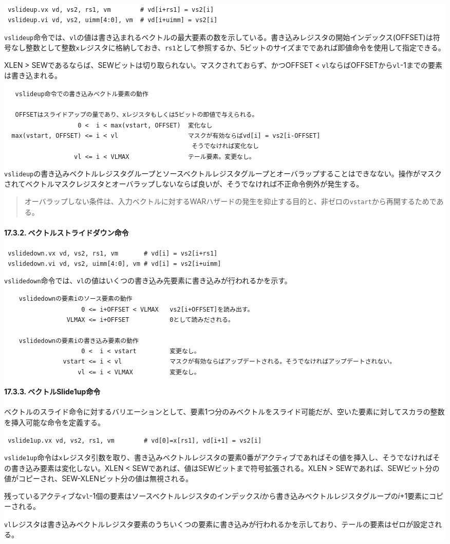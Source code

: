 ```
 vslideup.vx vd, vs2, rs1, vm        # vd[i+rs1] = vs2[i]
 vslideup.vi vd, vs2, uimm[4:0], vm  # vd[i+uimm] = vs2[i]
```

`vslideup`命令では、`vl`の値は書き込まれるベクトルの最大要素の数を示している。書き込みレジスタの開始インデックス(OFFSET)は符号なし整数として整数`x`レジスタに格納しておき、`rs1`として参照するか、5ビットのサイズまでであれば即値命令を使用して指定できる。

XLEN > SEWであるならば、SEWビットは切り取られない。マスクされておらず、かつOFFSET < `vl`ならばOFFSETから`vl`-1までの要素は書き込まれる。

```
   vslideup命令での書き込みベクトル要素の動作

   OFFSETはスライドアップの量であり、xレジスタもしくは5ビットの即値で与えられる。
                    0 <  i < max(vstart, OFFSET)  変化なし
  max(vstart, OFFSET) <= i < vl                   マスクが有効ならばvd[i] = vs2[i-OFFSET]
                                                   そうでなければ変化なし
                   vl <= i < VLMAX                テール要素。変更なし。
```

`vslideup`の書き込みベクトルレジスタグループとソースベクトルレジスタグループとオーバラップすることはできなない。操作がマスクされてベクトルマスクレジスタとオーバラップしないならば良いが、そうでなければ不正命令例外が発生する。

> オーバラップしない条件は、入力ベクトルに対するWARハザードの発生を抑止する目的と、非ゼロの`vstart`から再開するためである。

#### 17.3.2. ベクトルストライドダウン命令

```
 vslidedown.vx vd, vs2, rs1, vm       # vd[i] = vs2[i+rs1]
 vslidedown.vi vd, vs2, uimm[4:0], vm # vd[i] = vs2[i+uimm]
```

`vslidedown`命令では、`vl`の値はいくつの書き込み先要素に書き込みが行われるかを示す。

```
    vslidedownの要素iのソース要素の動作
                     0 <= i+OFFSET < VLMAX   vs2[i+OFFSET]を読み出す。
                 VLMAX <= i+OFFSET           0として読みだされる。

    vslidedownの要素iの書き込み要素の動作
                     0 <  i < vstart         変更なし。
                vstart <= i < vl             マスクが有効ならばアップデートされる。そうでなければアップデートされない。
                    vl <= i < VLMAX          変更なし。
```

#### 17.3.3. ベクトルSlide1up命令

ベクトルのスライド命令に対するバリエーションとして、要素1つ分のみベクトルをスライド可能だが、空いた要素に対してスカラの整数を挿入可能な命令を定義する。

```
 vslide1up.vx vd, vs2, rs1, vm        # vd[0]=x[rs1], vd[i+1] = vs2[i]
```

`vslide1up`命令は`x`レジスタ引数を取り、書き込みベクトルレジスタの要素0番がアクティブであればその値を挿入し、そうでなければその書き込み要素は変化しない。XLEN < SEWであれば、値はSEWビットまで符号拡張される。XLEN > SEWであれば、SEWビット分の値がコピーされ、SEW-XLENビット分の値は無視される。

残っているアクティブな`vl`-1個の要素はソースベクトルレジスタのインデックス*i*から書き込みベクトルレジスタグループの*i*+1要素にコピーされる。

`vl`レジスタは書き込みベクトルレジスタ要素のうちいくつの要素に書き込みが行われるかを示しており、テールの要素はゼロが設定される。
